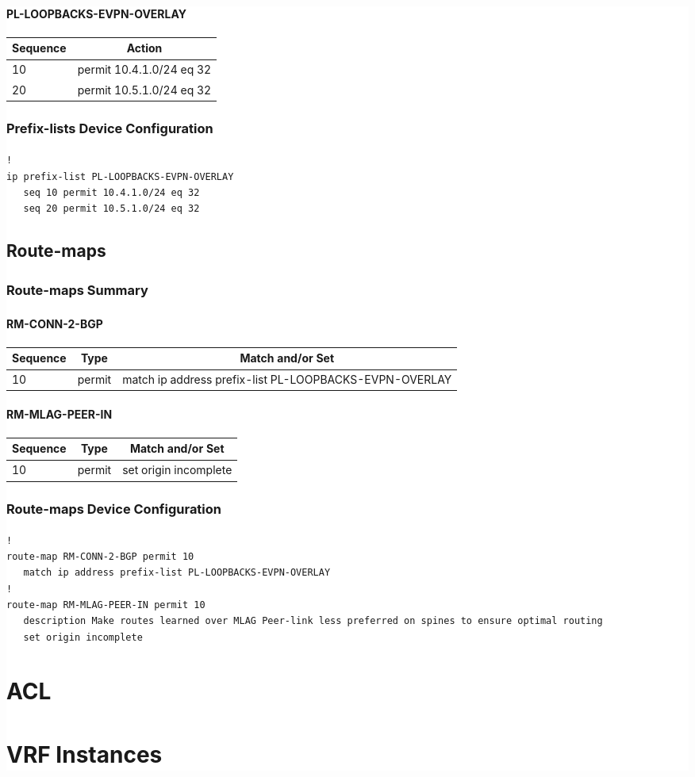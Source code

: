 #### PL-LOOPBACKS-EVPN-OVERLAY

| Sequence | Action |
| -------- | ------ |
| 10 | permit 10.4.1.0/24 eq 32 |
| 20 | permit 10.5.1.0/24 eq 32 |

### Prefix-lists Device Configuration

```eos
!
ip prefix-list PL-LOOPBACKS-EVPN-OVERLAY
   seq 10 permit 10.4.1.0/24 eq 32
   seq 20 permit 10.5.1.0/24 eq 32
```

## Route-maps

### Route-maps Summary

#### RM-CONN-2-BGP

| Sequence | Type | Match and/or Set |
| -------- | ---- | ---------------- |
| 10 | permit | match ip address prefix-list PL-LOOPBACKS-EVPN-OVERLAY |

#### RM-MLAG-PEER-IN

| Sequence | Type | Match and/or Set |
| -------- | ---- | ---------------- |
| 10 | permit | set origin incomplete |

### Route-maps Device Configuration

```eos
!
route-map RM-CONN-2-BGP permit 10
   match ip address prefix-list PL-LOOPBACKS-EVPN-OVERLAY
!
route-map RM-MLAG-PEER-IN permit 10
   description Make routes learned over MLAG Peer-link less preferred on spines to ensure optimal routing
   set origin incomplete
```

# ACL

# VRF Instances
